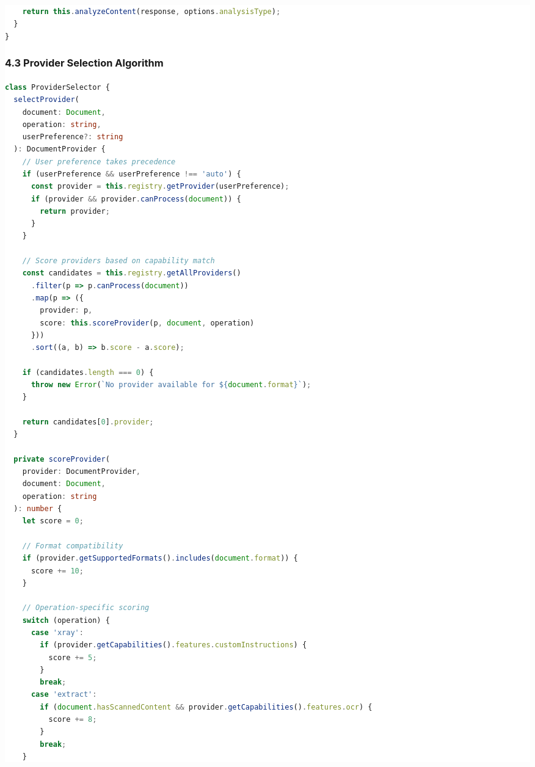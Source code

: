 ```typescript
    return this.analyzeContent(response, options.analysisType);
  }
}
```

### 4.3 Provider Selection Algorithm

```typescript
class ProviderSelector {
  selectProvider(
    document: Document,
    operation: string,
    userPreference?: string
  ): DocumentProvider {
    // User preference takes precedence
    if (userPreference && userPreference !== 'auto') {
      const provider = this.registry.getProvider(userPreference);
      if (provider && provider.canProcess(document)) {
        return provider;
      }
    }
    
    // Score providers based on capability match
    const candidates = this.registry.getAllProviders()
      .filter(p => p.canProcess(document))
      .map(p => ({
        provider: p,
        score: this.scoreProvider(p, document, operation)
      }))
      .sort((a, b) => b.score - a.score);
    
    if (candidates.length === 0) {
      throw new Error(`No provider available for ${document.format}`);
    }
    
    return candidates[0].provider;
  }
  
  private scoreProvider(
    provider: DocumentProvider,
    document: Document,
    operation: string
  ): number {
    let score = 0;
    
    // Format compatibility
    if (provider.getSupportedFormats().includes(document.format)) {
      score += 10;
    }
    
    // Operation-specific scoring
    switch (operation) {
      case 'xray':
        if (provider.getCapabilities().features.customInstructions) {
          score += 5;
        }
        break;
      case 'extract':
        if (document.hasScannedContent && provider.getCapabilities().features.ocr) {
          score += 8;
        }
        break;
    }
```